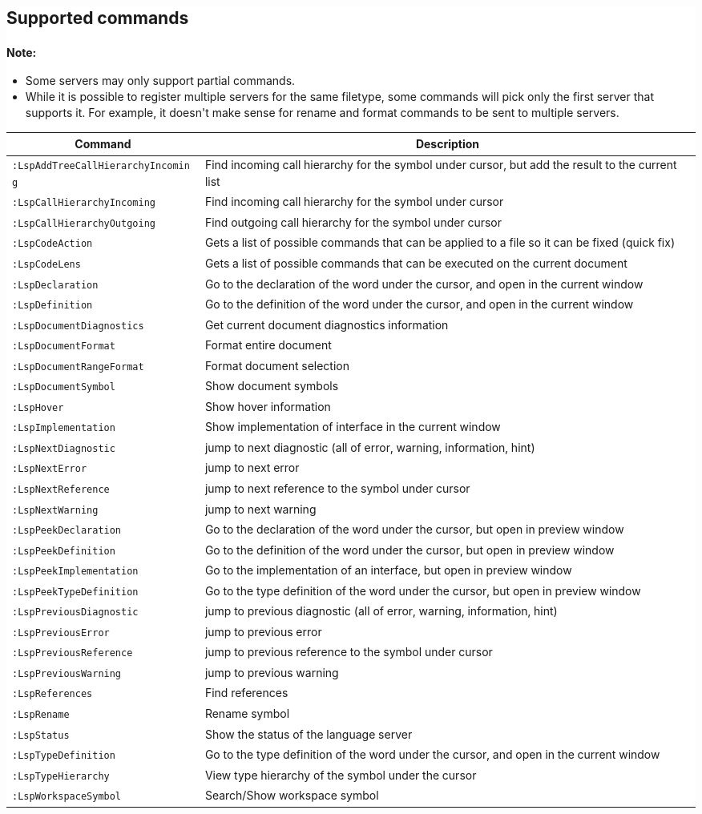## Supported commands

**Note:**
* Some servers may only support partial commands.
* While it is possible to register multiple servers for the same filetype, some commands will pick only the first server that supports it. For example, it doesn't make sense for rename and format commands to be sent to multiple servers.

| Command | Description|
|--|--|
|`:LspAddTreeCallHierarchyIncoming`| Find incoming call hierarchy for the symbol under cursor, but add the result to the current list |
|`:LspCallHierarchyIncoming`| Find incoming call hierarchy for the symbol under cursor |
|`:LspCallHierarchyOutgoing`| Find outgoing call hierarchy for the symbol under cursor |
|`:LspCodeAction`| Gets a list of possible commands that can be applied to a file so it can be fixed (quick fix) |
|`:LspCodeLens`| Gets a list of possible commands that can be executed on the current document |
|`:LspDeclaration`| Go to the declaration of the word under the cursor, and open in the current window |
|`:LspDefinition`| Go to the definition of the word under the cursor, and open in the current window |
|`:LspDocumentDiagnostics`| Get current document diagnostics information |
|`:LspDocumentFormat`| Format entire document |
|`:LspDocumentRangeFormat`| Format document selection |
|`:LspDocumentSymbol`| Show document symbols |
|`:LspHover`| Show hover information |
|`:LspImplementation` | Show implementation of interface in the current window |
|`:LspNextDiagnostic`| jump to next diagnostic (all of error, warning, information, hint) |
|`:LspNextError`| jump to next error |
|`:LspNextReference`| jump to next reference to the symbol under cursor |
|`:LspNextWarning`| jump to next warning |
|`:LspPeekDeclaration`| Go to the declaration of the word under the cursor, but open in preview window |
|`:LspPeekDefinition`| Go to the definition of the word under the cursor, but open in preview window |
|`:LspPeekImplementation`| Go to the implementation of an interface, but open in preview window |
|`:LspPeekTypeDefinition`| Go to the type definition of the word under the cursor, but open in preview window |
|`:LspPreviousDiagnostic`| jump to previous diagnostic (all of error, warning, information, hint) |
|`:LspPreviousError`| jump to previous error |
|`:LspPreviousReference`| jump to previous reference to the symbol under cursor |
|`:LspPreviousWarning`| jump to previous warning |
|`:LspReferences`| Find references |
|`:LspRename`| Rename symbol |
|`:LspStatus` | Show the status of the language server |
|`:LspTypeDefinition`| Go to the type definition of the word under the cursor, and open in the current window |
|`:LspTypeHierarchy`| View type hierarchy of the symbol under the cursor |
|`:LspWorkspaceSymbol`| Search/Show workspace symbol |
